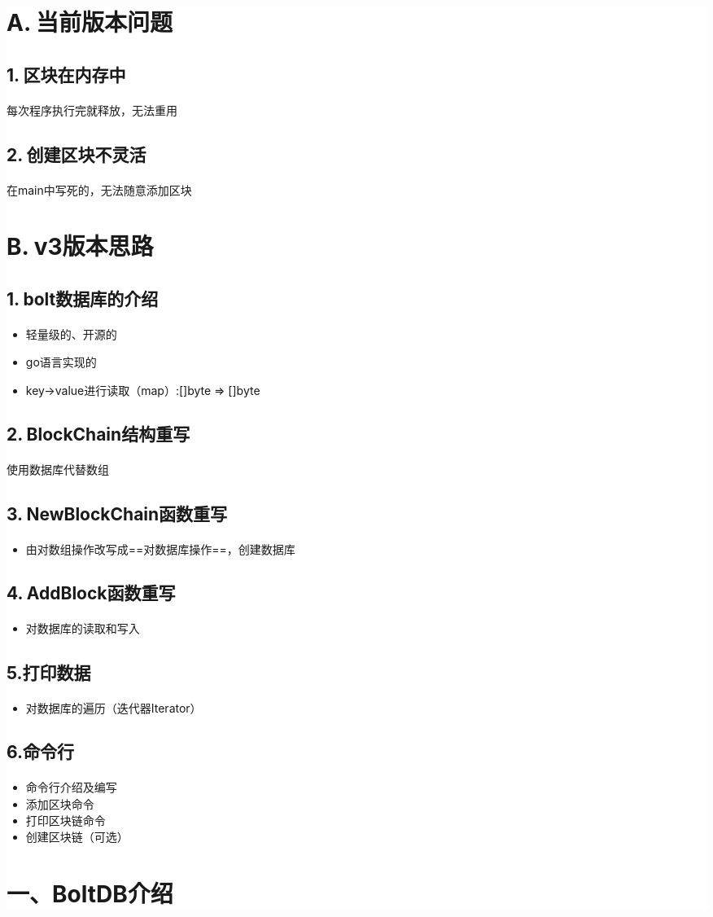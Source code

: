 #  A. 当前版本问题

## 1. 区块在内存中

每次程序执行完就释放，无法重用

## 2. 创建区块不灵活

在main中写死的，无法随意添加区块



# B. v3版本思路

## 1. bolt数据库的介绍

* 轻量级的、开源的

* go语言实现的
* key->value进行读取（map）:[]byte => []byte

## 2. BlockChain结构重写

使用数据库代替数组

## 3. NewBlockChain函数重写

* 由对数组操作改写成==对数据库操作==，创建数据库

## 4. AddBlock函数重写

* 对数据库的读取和写入

## 5.打印数据

* 对数据库的遍历（迭代器Iterator）

## 6.命令行

* 命令行介绍及编写
* 添加区块命令
* 打印区块链命令
* 创建区块链（可选）





# 一、BoltDB介绍
